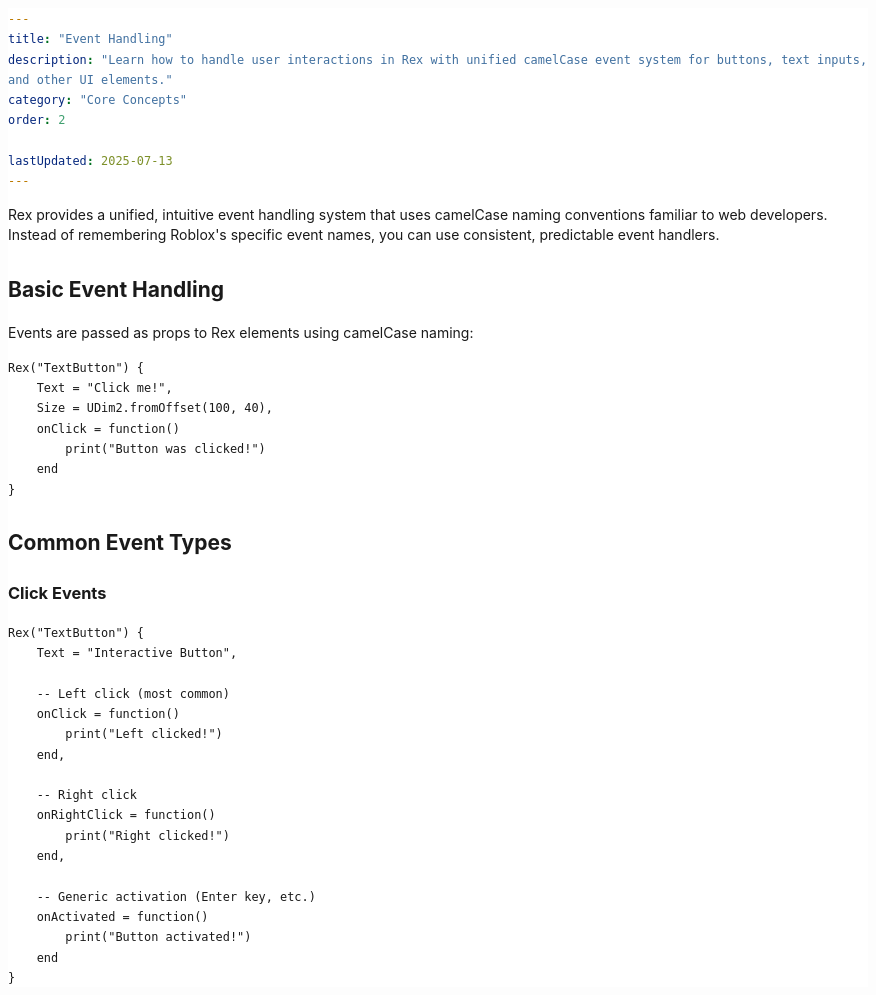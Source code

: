 ```yaml
---
title: "Event Handling"
description: "Learn how to handle user interactions in Rex with unified camelCase event system for buttons, text inputs, and other UI elements."
category: "Core Concepts"
order: 2

lastUpdated: 2025-07-13
---
```


Rex provides a unified, intuitive event handling system that uses camelCase naming conventions familiar to web developers. Instead of remembering Roblox's specific event names, you can use consistent, predictable event handlers.

## Basic Event Handling

Events are passed as props to Rex elements using camelCase naming:

```luau
Rex("TextButton") {
    Text = "Click me!",
    Size = UDim2.fromOffset(100, 40),
    onClick = function()
        print("Button was clicked!")
    end
}
```

## Common Event Types

### Click Events

```luau
Rex("TextButton") {
    Text = "Interactive Button",
    
    -- Left click (most common)
    onClick = function()
        print("Left clicked!")
    end,
    
    -- Right click
    onRightClick = function()
        print("Right clicked!")
    end,
    
    -- Generic activation (Enter key, etc.)
    onActivated = function()
        print("Button activated!")
    end
}
```
